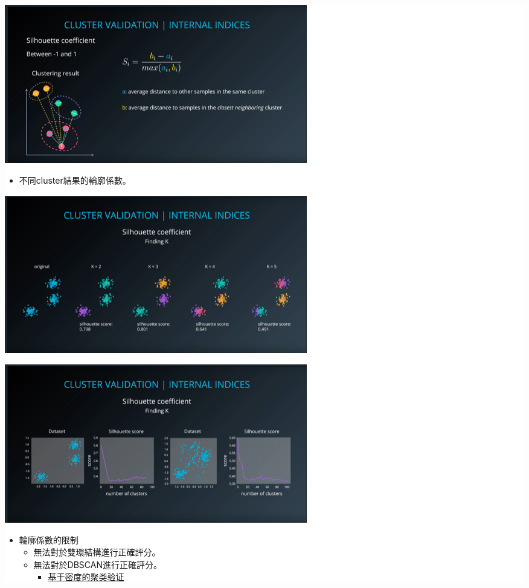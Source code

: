 ![431](https://github.com/htaiwan/note-Udacity-machine-learning/blob/master/Assets/431.png)

- 不同cluster結果的輪廓係數。

![432](https://github.com/htaiwan/note-Udacity-machine-learning/blob/master/Assets/432.png)

![433](https://github.com/htaiwan/note-Udacity-machine-learning/blob/master/Assets/433.png)

- 輪廓係數的限制
	- 無法對於雙環結構進行正確評分。
	- 無法對於DBSCAN進行正確評分。
		- [基于密度的聚类验证](https://s3.cn-north-1.amazonaws.com.cn/static-documents/nd101/MLND+documents/10.1.1.707.9034.pdf)
